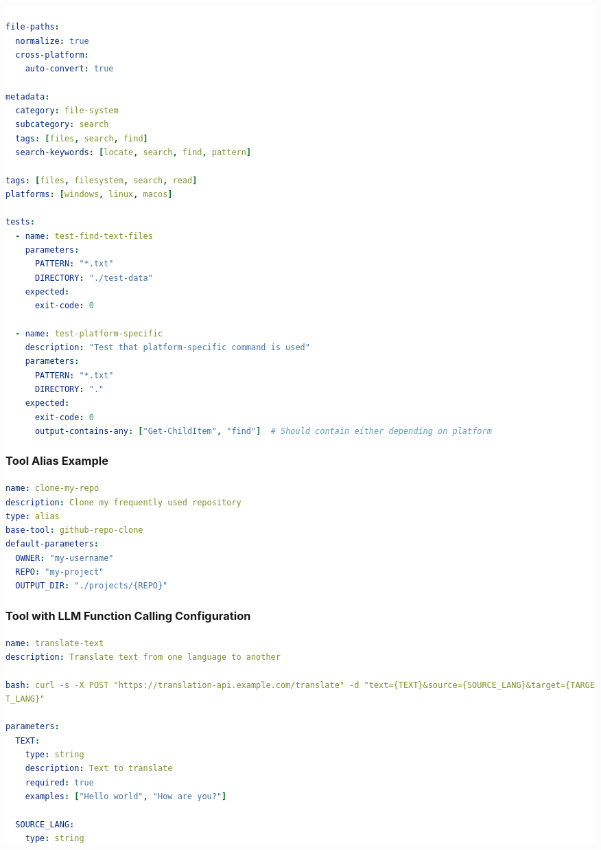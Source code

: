 ```yaml

file-paths:
  normalize: true
  cross-platform:
    auto-convert: true

metadata:
  category: file-system
  subcategory: search
  tags: [files, search, find]
  search-keywords: [locate, search, find, pattern]

tags: [files, filesystem, search, read]
platforms: [windows, linux, macos]

tests:
  - name: test-find-text-files
    parameters:
      PATTERN: "*.txt"
      DIRECTORY: "./test-data"
    expected:
      exit-code: 0
  
  - name: test-platform-specific
    description: "Test that platform-specific command is used"
    parameters:
      PATTERN: "*.txt"
      DIRECTORY: "."
    expected:
      exit-code: 0
      output-contains-any: ["Get-ChildItem", "find"]  # Should contain either depending on platform
```

### Tool Alias Example

```yaml
name: clone-my-repo
description: Clone my frequently used repository
type: alias
base-tool: github-repo-clone
default-parameters:
  OWNER: "my-username"
  REPO: "my-project"
  OUTPUT_DIR: "./projects/{REPO}"
```

### Tool with LLM Function Calling Configuration

```yaml
name: translate-text
description: Translate text from one language to another

bash: curl -s -X POST "https://translation-api.example.com/translate" -d "text={TEXT}&source={SOURCE_LANG}&target={TARGET_LANG}"

parameters:
  TEXT:
    type: string
    description: Text to translate
    required: true
    examples: ["Hello world", "How are you?"]
  
  SOURCE_LANG:
    type: string
```